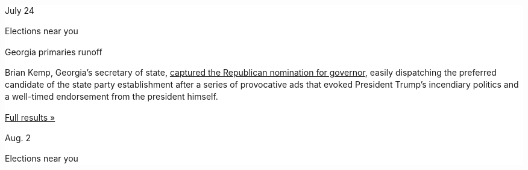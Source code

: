 </div>

</div>

<div class="g-calendar-row g-state-ga g-row-highlight">

<div class="g-calendar-date">

July 24

</div>

<div class="g-calendar-race">

<div class="g-highlight-capsule">

Elections near you

</div>

<div class="g-calendar-race-title">

Georgia primaries runoff

</div>

<div class="g-key-container">

</div>

<div class="g-calendar-race-desc">

Brian Kemp, Georgia’s secretary of state, [captured the Republican
nomination for
governor](https://www.nytimes3xbfgragh.onion/2018/07/24/us/politics/kemp-cagle-georgia.html),
easily dispatching the preferred candidate of the state party
establishment after a series of provocative ads that evoked President
Trump’s incendiary politics and a well-timed endorsement from the
president himself.

</div>

[Full results
»](https://www.nytimes3xbfgragh.onion/interactive/2018/07/24/us/elections/results-georgia-primary-runoff-elections.html)

</div>

</div>

<div class="g-calendar-row g-state-tn g-row-highlight">

<div class="g-calendar-date">

Aug. 2

</div>

<div class="g-calendar-race">

<div class="g-highlight-capsule">

Elections near you
